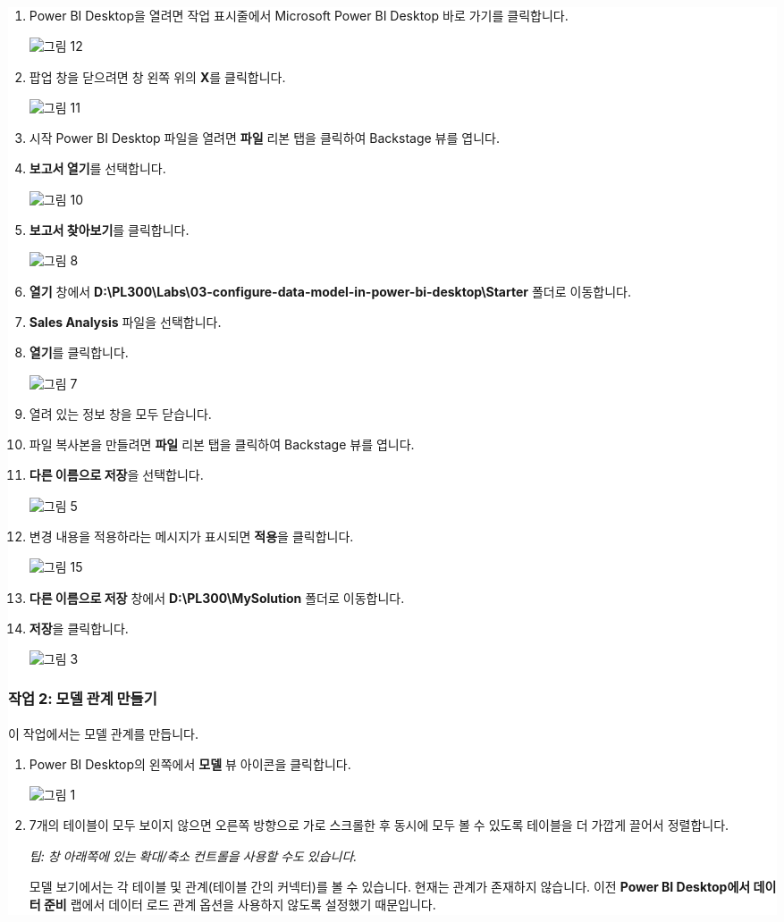 1. Power BI Desktop을 열려면 작업 표시줄에서 Microsoft Power BI Desktop 바로 가기를 클릭합니다.

    ![그림 12](Linked_image_Files/03-configure-data-model-in-power-bi-desktop_image1.png)

1. 팝업 창을 닫으려면 창 왼쪽 위의 **X**를 클릭합니다.

    ![그림 11](Linked_image_Files/03-configure-data-model-in-power-bi-desktop_image2.png)

1. 시작 Power BI Desktop 파일을 열려면 **파일** 리본 탭을 클릭하여 Backstage 뷰를 엽니다.

1. **보고서 열기**를 선택합니다.

    ![그림 10](Linked_image_Files/03-configure-data-model-in-power-bi-desktop_image3.png)

1. **보고서 찾아보기**를 클릭합니다.

    ![그림 8](Linked_image_Files/03-configure-data-model-in-power-bi-desktop_image4.png)

1. **열기** 창에서 **D:\PL300\Labs\03-configure-data-model-in-power-bi-desktop\Starter** 폴더로 이동합니다.

1. **Sales Analysis** 파일을 선택합니다.

1. **열기**를 클릭합니다.

    ![그림 7](Linked_image_Files/03-configure-data-model-in-power-bi-desktop_image5.png)

1. 열려 있는 정보 창을 모두 닫습니다.

1. 파일 복사본을 만들려면 **파일** 리본 탭을 클릭하여 Backstage 뷰를 엽니다.

1. **다른 이름으로 저장**을 선택합니다.

    ![그림 5](Linked_image_Files/03-configure-data-model-in-power-bi-desktop_image6.png)

1. 변경 내용을 적용하라는 메시지가 표시되면 **적용**을 클릭합니다.

    ![그림 15](Linked_image_Files/03-configure-data-model-in-power-bi-desktop_image7.png)

1. **다른 이름으로 저장** 창에서 **D:\PL300\MySolution** 폴더로 이동합니다.

1. **저장**을 클릭합니다.

    ![그림 3](Linked_image_Files/03-configure-data-model-in-power-bi-desktop_image8.png)

### **작업 2: 모델 관계 만들기**

이 작업에서는 모델 관계를 만듭니다.

1. Power BI Desktop의 왼쪽에서 **모델** 뷰 아이콘을 클릭합니다.

    ![그림 1](Linked_image_Files/03-configure-data-model-in-power-bi-desktop_image9.png)

2. 7개의 테이블이 모두 보이지 않으면 오른쪽 방향으로 가로 스크롤한 후 동시에 모두 볼 수 있도록 테이블을 더 가깝게 끌어서 정렬합니다.

    *팁: 창 아래쪽에 있는 확대/축소 컨트롤을 사용할 수도 있습니다.*

    모델 보기에서는 각 테이블 및 관계(테이블 간의 커넥터)를 볼 수 있습니다. 현재는 관계가 존재하지 않습니다. 이전 **Power BI Desktop에서 데이터 준비** 랩에서 데이터 로드 관계 옵션을 사용하지 않도록 설정했기 때문입니다.
